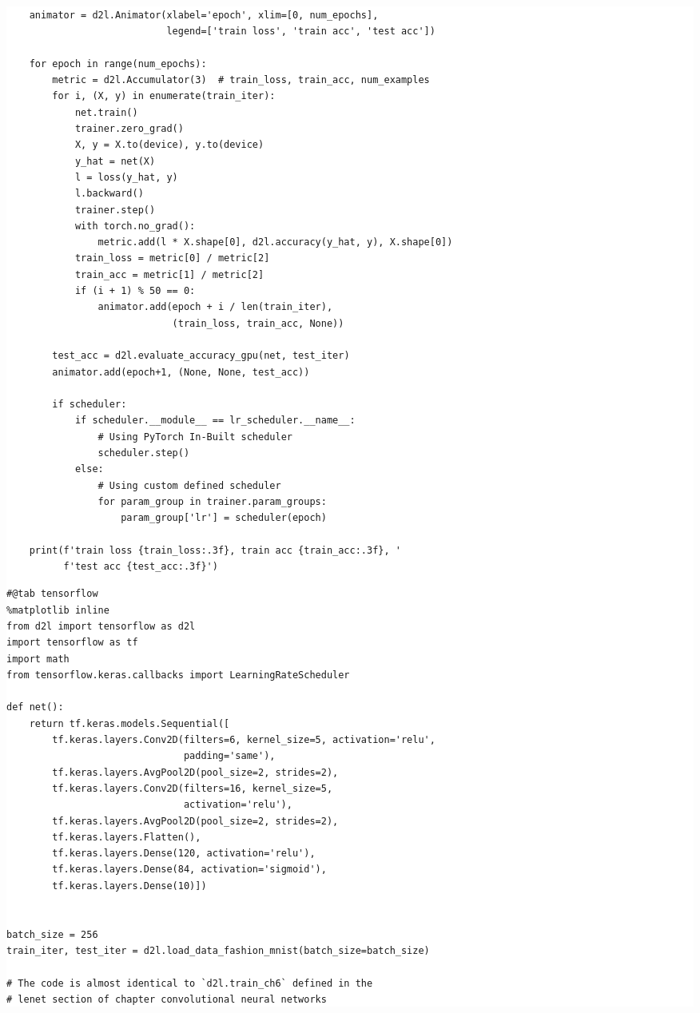 ```{.python .input}
    animator = d2l.Animator(xlabel='epoch', xlim=[0, num_epochs],
                            legend=['train loss', 'train acc', 'test acc'])

    for epoch in range(num_epochs):
        metric = d2l.Accumulator(3)  # train_loss, train_acc, num_examples
        for i, (X, y) in enumerate(train_iter):
            net.train()
            trainer.zero_grad()
            X, y = X.to(device), y.to(device)
            y_hat = net(X)
            l = loss(y_hat, y)
            l.backward()
            trainer.step()
            with torch.no_grad():
                metric.add(l * X.shape[0], d2l.accuracy(y_hat, y), X.shape[0])
            train_loss = metric[0] / metric[2]
            train_acc = metric[1] / metric[2]
            if (i + 1) % 50 == 0:
                animator.add(epoch + i / len(train_iter),
                             (train_loss, train_acc, None))
        
        test_acc = d2l.evaluate_accuracy_gpu(net, test_iter)
        animator.add(epoch+1, (None, None, test_acc))
    
        if scheduler:
            if scheduler.__module__ == lr_scheduler.__name__:
                # Using PyTorch In-Built scheduler
                scheduler.step()
            else:
                # Using custom defined scheduler
                for param_group in trainer.param_groups:
                    param_group['lr'] = scheduler(epoch)

    print(f'train loss {train_loss:.3f}, train acc {train_acc:.3f}, '
          f'test acc {test_acc:.3f}')
```

```{.python .input}
#@tab tensorflow
%matplotlib inline
from d2l import tensorflow as d2l
import tensorflow as tf
import math
from tensorflow.keras.callbacks import LearningRateScheduler

def net():
    return tf.keras.models.Sequential([
        tf.keras.layers.Conv2D(filters=6, kernel_size=5, activation='relu',
                               padding='same'),
        tf.keras.layers.AvgPool2D(pool_size=2, strides=2),
        tf.keras.layers.Conv2D(filters=16, kernel_size=5,
                               activation='relu'),
        tf.keras.layers.AvgPool2D(pool_size=2, strides=2),
        tf.keras.layers.Flatten(),
        tf.keras.layers.Dense(120, activation='relu'),
        tf.keras.layers.Dense(84, activation='sigmoid'),
        tf.keras.layers.Dense(10)])


batch_size = 256
train_iter, test_iter = d2l.load_data_fashion_mnist(batch_size=batch_size)

# The code is almost identical to `d2l.train_ch6` defined in the 
# lenet section of chapter convolutional neural networks
```